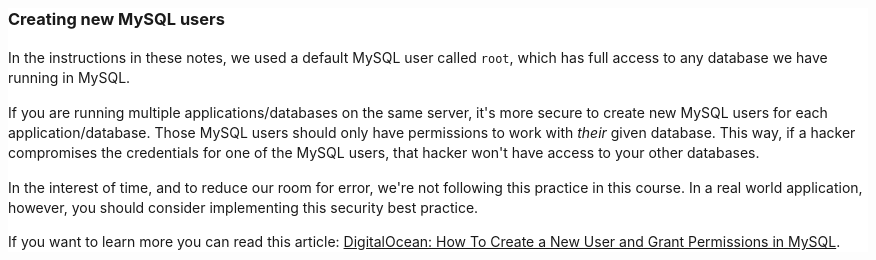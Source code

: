 
### Creating new MySQL users
In the instructions in these notes, we used a default MySQL user called `root`, which has full access to any database we have running in MySQL.

If you are running multiple applications/databases on the same server, it's more secure to create new MySQL users for each application/database. Those MySQL users should only have permissions to work with *their* given database. This way, if a hacker compromises the credentials for one of the MySQL users, that hacker won't have access to your other databases.

In the interest of time, and to reduce our room for error, we're not following this practice in this course. In a real world application, however, you should consider implementing this security best practice.

If you want to learn more you can read this article: [DigitalOcean: How To Create a New User and Grant Permissions in MySQL](https://www.digitalocean.com/community/tutorials/how-to-create-a-new-user-and-grant-permissions-in-mysql).
